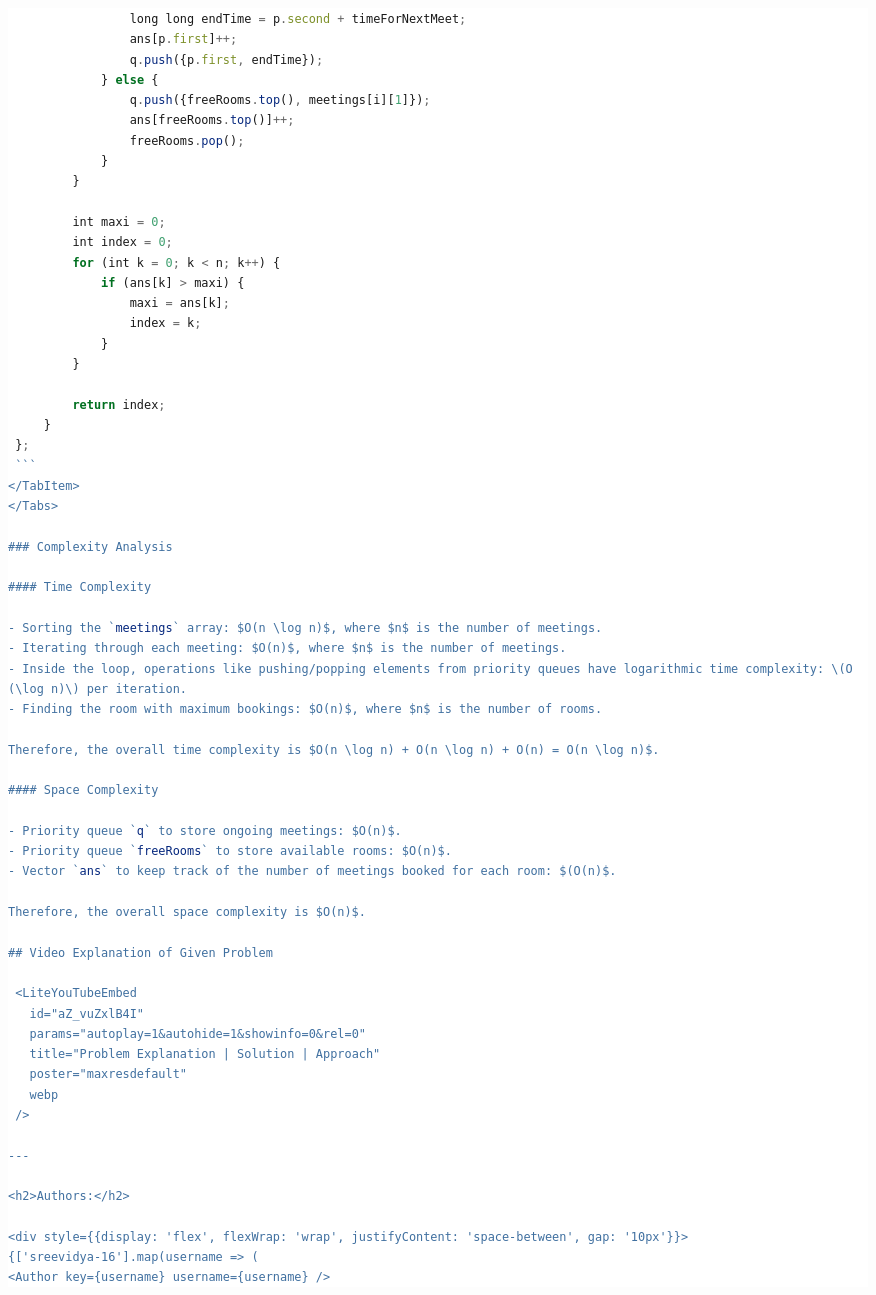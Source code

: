    ```javascript
                    long long endTime = p.second + timeForNextMeet;
                    ans[p.first]++;
                    q.push({p.first, endTime});
                } else {
                    q.push({freeRooms.top(), meetings[i][1]});
                    ans[freeRooms.top()]++;
                    freeRooms.pop();
                }
            }

            int maxi = 0;
            int index = 0;
            for (int k = 0; k < n; k++) {
                if (ans[k] > maxi) {
                    maxi = ans[k];
                    index = k;
                }
            }

            return index;
        }
    };
    ```
  </TabItem>  
</Tabs>

### Complexity Analysis

#### Time Complexity

- Sorting the `meetings` array: $O(n \log n)$, where $n$ is the number of meetings.
- Iterating through each meeting: $O(n)$, where $n$ is the number of meetings.
- Inside the loop, operations like pushing/popping elements from priority queues have logarithmic time complexity: \(O(\log n)\) per iteration.
- Finding the room with maximum bookings: $O(n)$, where $n$ is the number of rooms.

Therefore, the overall time complexity is $O(n \log n) + O(n \log n) + O(n) = O(n \log n)$.

#### Space Complexity

- Priority queue `q` to store ongoing meetings: $O(n)$.
- Priority queue `freeRooms` to store available rooms: $O(n)$.
- Vector `ans` to keep track of the number of meetings booked for each room: $(O(n)$.

Therefore, the overall space complexity is $O(n)$.

## Video Explanation of Given Problem

    <LiteYouTubeEmbed
      id="aZ_vuZxlB4I"
      params="autoplay=1&autohide=1&showinfo=0&rel=0"
      title="Problem Explanation | Solution | Approach"
      poster="maxresdefault"
      webp 
    />

---

<h2>Authors:</h2>

<div style={{display: 'flex', flexWrap: 'wrap', justifyContent: 'space-between', gap: '10px'}}>
{['sreevidya-16'].map(username => (
 <Author key={username} username={username} />
   ```
